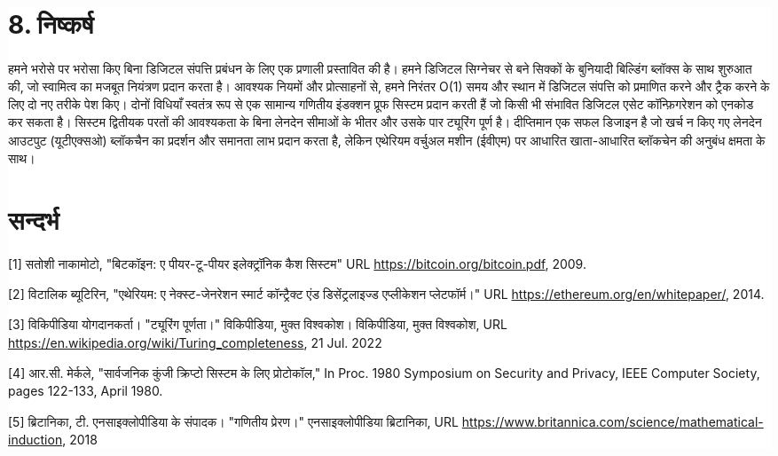 # 8. निष्कर्ष
 
हमने भरोसे पर भरोसा किए बिना डिजिटल संपत्ति प्रबंधन के लिए एक प्रणाली प्रस्तावित की है। हमने डिजिटल सिग्नेचर से बने सिक्कों के बुनियादी बिल्डिंग ब्लॉक्स के साथ शुरुआत की, जो स्वामित्व का मजबूत नियंत्रण प्रदान करता है। आवश्यक नियमों और प्रोत्साहनों से, हमने निरंतर O(1) समय और स्थान में डिजिटल संपत्ति को प्रमाणित करने और ट्रैक करने के लिए दो नए तरीके पेश किए। दोनों विधियाँ स्वतंत्र रूप से एक सामान्य गणितीय इंडक्शन प्रूफ सिस्टम प्रदान करती हैं जो किसी भी संभावित डिजिटल एसेट कॉन्फ़िगरेशन को एनकोड कर सकता है। सिस्टम द्वितीयक परतों की आवश्यकता के बिना लेनदेन सीमाओं के भीतर और उसके पार ट्यूरिंग पूर्ण है। दीप्तिमान एक सफल डिजाइन है जो खर्च न किए गए लेनदेन आउटपुट (यूटीएक्सओ) ब्लॉकचैन का प्रदर्शन और समानता लाभ प्रदान करता है, लेकिन एथेरियम वर्चुअल मशीन (ईवीएम) पर आधारित खाता-आधारित ब्लॉकचेन की अनुबंध क्षमता के साथ।

# सन्दर्भ

[1] सतोशी नाकामोटो, "बिटकॉइन: ए पीयर-टू-पीयर इलेक्ट्रॉनिक कैश सिस्टम" URL https://bitcoin.org/bitcoin.pdf, 2009.
 
[2] विटालिक ब्यूटिरिन, "एथेरियम: ए नेक्स्ट-जेनरेशन स्मार्ट कॉन्ट्रैक्ट एंड डिसेंट्रलाइज्ड एप्लीकेशन प्लेटफॉर्म।" URL https://ethereum.org/en/whitepaper/, 2014.

[3] विकिपीडिया योगदानकर्ता। "ट्यूरिंग पूर्णता।" विकिपीडिया, मुक्त विश्वकोश। विकिपीडिया, मुक्त विश्वकोश, URL https://en.wikipedia.org/wiki/Turing_completeness, 21 Jul. 2022

[4] आर.सी. मेर्कले, "सार्वजनिक कुंजी क्रिप्टो सिस्टम के लिए प्रोटोकॉल," In Proc. 1980 Symposium on Security and Privacy, IEEE Computer Society, pages 122-133, April 1980.

[5] ब्रिटानिका, टी. एनसाइक्लोपीडिया के संपादक। "गणितीय प्रेरण।" एनसाइक्लोपीडिया ब्रिटानिका, URL https://www.britannica.com/science/mathematical-induction, 2018


 
